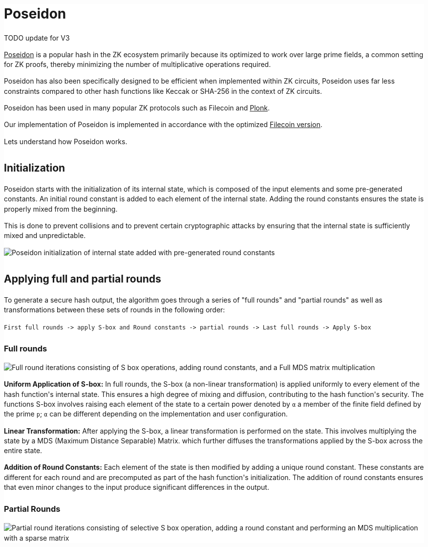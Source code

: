 # Poseidon

TODO update for V3

[Poseidon](https://eprint.iacr.org/2019/458.pdf) is a popular hash in the ZK ecosystem primarily because its optimized to work over large prime fields, a common setting for ZK proofs, thereby minimizing the number of multiplicative operations required.

Poseidon has also been specifically designed to be efficient when implemented within ZK circuits, Poseidon uses far less constraints compared to other hash functions like Keccak or SHA-256 in the context of ZK circuits.

Poseidon has been used in many popular ZK protocols such as Filecoin and [Plonk](https://drive.google.com/file/d/1bZZvKMQHaZGA4L9eZhupQLyGINkkFG_b/view?usp=drive_open).

Our implementation of Poseidon is implemented in accordance with the optimized [Filecoin version](https://spec.filecoin.io/algorithms/crypto/poseidon/).

Lets understand how Poseidon works.

## Initialization

Poseidon starts with the initialization of its internal state, which is composed of the input elements and some pre-generated constants. An initial round constant is added to each element of the internal state. Adding the round constants ensures the state is properly mixed from the beginning.

This is done to prevent collisions and to prevent certain cryptographic attacks by ensuring that the internal state is sufficiently mixed and unpredictable.

![Poseidon initialization of internal state added with pre-generated round constants](https://github.com/ingonyama-zk/icicle/assets/122266060/52257f5d-6097-47c4-8f17-7b6449b9d162)

## Applying full and partial rounds

To generate a secure hash output, the algorithm goes through a series of "full rounds" and "partial rounds" as well as transformations between these sets of rounds in the following order:

```First full rounds -> apply S-box and Round constants -> partial rounds -> Last full rounds -> Apply S-box```

### Full rounds

![Full round iterations consisting of S box operations, adding round constants, and a Full MDS matrix multiplication](https://github.com/ingonyama-zk/icicle/assets/122266060/e4ce0e98-b90b-4261-b83e-3cd8cce069cb)

**Uniform Application of S-box:** In full rounds, the S-box (a non-linear transformation) is applied uniformly to every element of the hash function's internal state. This ensures a high degree of mixing and diffusion, contributing to the hash function's security. The functions S-box involves raising each element of the state to a certain power denoted by `α` a member of the finite field defined by the prime `p`; `α` can be different depending on the implementation and user configuration.

**Linear Transformation:** After applying the S-box, a linear transformation is performed on the state. This involves multiplying the state by a MDS (Maximum Distance Separable) Matrix. which further diffuses the transformations applied by the S-box across the entire state.

**Addition of Round Constants:** Each element of the state is then modified by adding a unique round constant. These constants are different for each round and are precomputed as part of the hash function's initialization. The addition of round constants ensures that even minor changes to the input produce significant differences in the output.

### Partial Rounds

![Partial round iterations consisting of selective S box operation, adding a round constant and performing an MDS multiplication with a sparse matrix](https://github.com/ingonyama-zk/icicle/assets/122266060/e8c198b4-7aa4-4b4d-9ec4-604e39e07692)

```